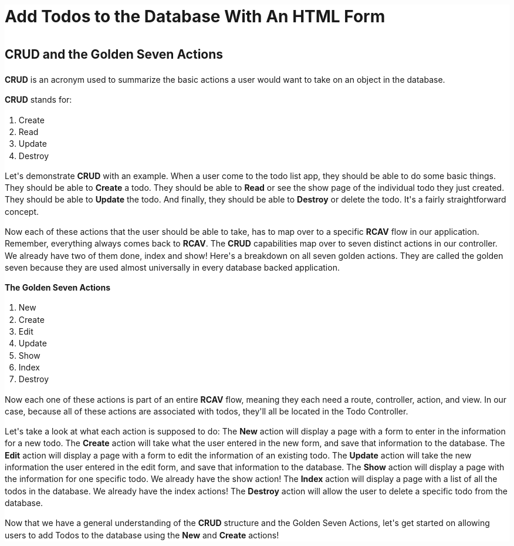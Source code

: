 # Add Todos to the Database With An HTML Form

## **CRUD** and the Golden Seven Actions
**CRUD** is an acronym used to summarize the basic actions a user would want to take on an object in the database.

**CRUD** stands for:
1. Create
2. Read
3. Update
4. Destroy

Let's demonstrate **CRUD** with an example. When a user come to the todo list app, they should be able to do some basic things. They should be able to **Create** a todo. They should be able to **Read** or see the show page of the individual todo they just created. They should be able to **Update** the todo. And finally, they should be able to **Destroy** or delete the todo. It's a fairly straightforward concept.

Now each of these actions that the user should be able to take, has to map over to a specific **RCAV** flow in our application. Remember, everything always comes back to **RCAV**. The **CRUD** capabilities map over to seven distinct actions in our controller. We already have two of them done, index and show! Here's a breakdown on all seven golden actions. They are called the golden seven because they are used almost universally in every database backed application.

**The Golden Seven Actions**
1. New
2. Create
3. Edit
4. Update
5. Show
6. Index
7. Destroy

Now each one of these actions is part of an entire **RCAV** flow, meaning they each need a route, controller, action, and view. In our case, because all of these actions are associated with todos, they'll all be located in the Todo Controller.

Let's take a look at what each action is supposed to do:
The **New** action will display a page with a form to enter in the information for a new todo.
The **Create** action will take what the user entered in the new form, and save that information to the database.
The **Edit** action will display a page with a form to edit the information of an existing todo.
The **Update** action will take the new information the user entered in the edit form, and save that information to the database.
The **Show** action will display a page with the information for one specific todo. We already have the show action!
The **Index** action will display a page with a list of all the todos in the database. We already have the index actions!
The **Destroy** action will allow the user to delete a specific todo from the database.

Now that we have a general understanding of the **CRUD** structure and the Golden Seven Actions, let's get started on allowing users to add Todos to the database using the **New** and **Create** actions!
